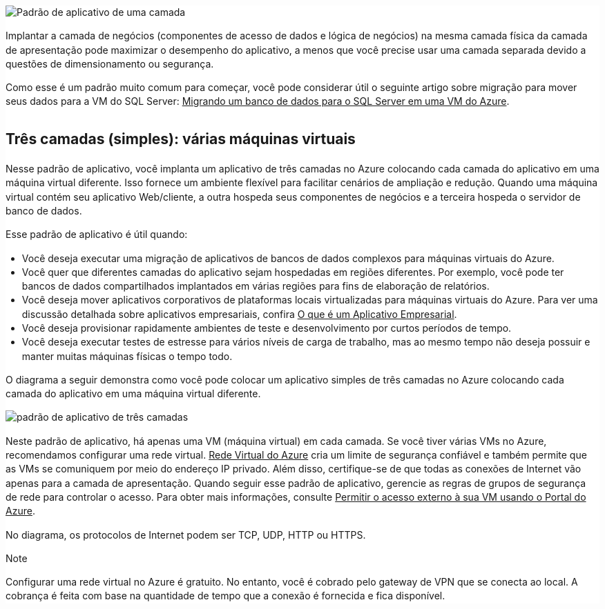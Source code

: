 ![Padrão de aplicativo de uma camada](./media/virtual-machines-windows-sql-server-app-patterns-dev-strategies/IC728008.png)

Implantar a camada de negócios (componentes de acesso de dados e lógica de negócios) na mesma camada física da camada de apresentação pode maximizar o desempenho do aplicativo, a menos que você precise usar uma camada separada devido a questões de dimensionamento ou segurança.

Como esse é um padrão muito comum para começar, você pode considerar útil o seguinte artigo sobre migração para mover seus dados para a VM do SQL Server: [Migrando um banco de dados para o SQL Server em uma VM do Azure](virtual-machines-windows-migrate-sql.md).

## <a name="3-tier-simple-multiple-virtual-machines"></a>Três camadas (simples): várias máquinas virtuais
Nesse padrão de aplicativo, você implanta um aplicativo de três camadas no Azure colocando cada camada do aplicativo em uma máquina virtual diferente. Isso fornece um ambiente flexível para facilitar cenários de ampliação e redução. Quando uma máquina virtual contém seu aplicativo Web/cliente, a outra hospeda seus componentes de negócios e a terceira hospeda o servidor de banco de dados.

Esse padrão de aplicativo é útil quando:

* Você deseja executar uma migração de aplicativos de bancos de dados complexos para máquinas virtuais do Azure.
* Você quer que diferentes camadas do aplicativo sejam hospedadas em regiões diferentes. Por exemplo, você pode ter bancos de dados compartilhados implantados em várias regiões para fins de elaboração de relatórios.
* Você deseja mover aplicativos corporativos de plataformas locais virtualizadas para máquinas virtuais do Azure. Para ver uma discussão detalhada sobre aplicativos empresariais, confira [O que é um Aplicativo Empresarial](https://msdn.microsoft.com/library/aa267045.aspx).
* Você deseja provisionar rapidamente ambientes de teste e desenvolvimento por curtos períodos de tempo.
* Você deseja executar testes de estresse para vários níveis de carga de trabalho, mas ao mesmo tempo não deseja possuir e manter muitas máquinas físicas o tempo todo.

O diagrama a seguir demonstra como você pode colocar um aplicativo simples de três camadas no Azure colocando cada camada do aplicativo em uma máquina virtual diferente.

![padrão de aplicativo de três camadas](./media/virtual-machines-windows-sql-server-app-patterns-dev-strategies/IC728009.png)

Neste padrão de aplicativo, há apenas uma VM (máquina virtual) em cada camada. Se você tiver várias VMs no Azure, recomendamos configurar uma rede virtual. [Rede Virtual do Azure](../../../virtual-network/virtual-networks-overview.md) cria um limite de segurança confiável e também permite que as VMs se comuniquem por meio do endereço IP privado. Além disso, certifique-se de que todas as conexões de Internet vão apenas para a camada de apresentação. Quando seguir esse padrão de aplicativo, gerencie as regras de grupos de segurança de rede para controlar o acesso. Para obter mais informações, consulte [Permitir o acesso externo à sua VM usando o Portal do Azure](../nsg-quickstart-portal.md?toc=%2fazure%2fvirtual-machines%2fwindows%2ftoc.json).

No diagrama, os protocolos de Internet podem ser TCP, UDP, HTTP ou HTTPS.

> [!NOTE]
> Configurar uma rede virtual no Azure é gratuito. No entanto, você é cobrado pelo gateway de VPN que se conecta ao local. A cobrança é feita com base na quantidade de tempo que a conexão é fornecida e fica disponível.
> 
> 
